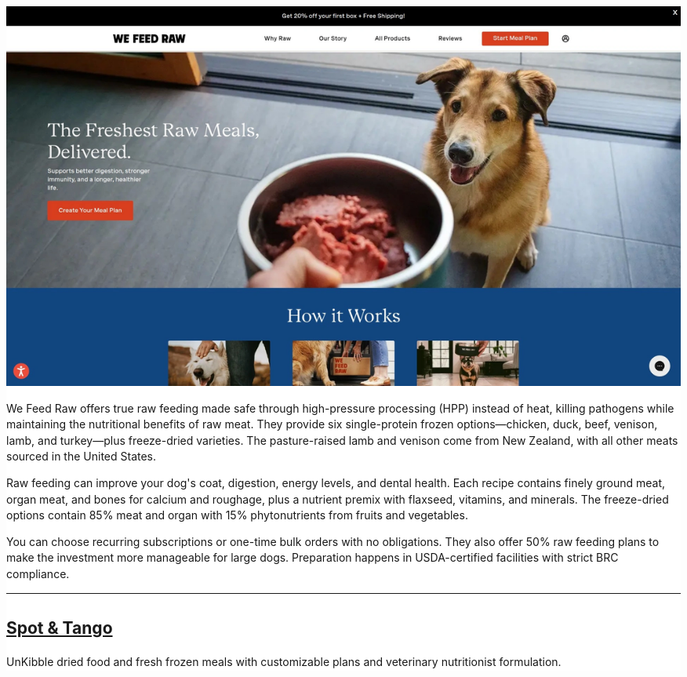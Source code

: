 ![We Feed Raw Screenshot](image/wefeedraw.webp)


We Feed Raw offers true raw feeding made safe through high-pressure processing (HPP) instead of heat, killing pathogens while maintaining the nutritional benefits of raw meat. They provide six single-protein frozen options—chicken, duck, beef, venison, lamb, and turkey—plus freeze-dried varieties. The pasture-raised lamb and venison come from New Zealand, with all other meats sourced in the United States.

Raw feeding can improve your dog's coat, digestion, energy levels, and dental health. Each recipe contains finely ground meat, organ meat, and bones for calcium and roughage, plus a nutrient premix with flaxseed, vitamins, and minerals. The freeze-dried options contain 85% meat and organ with 15% phytonutrients from fruits and vegetables.

You can choose recurring subscriptions or one-time bulk orders with no obligations. They also offer 50% raw feeding plans to make the investment more manageable for large dogs. Preparation happens in USDA-certified facilities with strict BRC compliance.

---

## **[Spot & Tango](https://spotandtango.com)**

UnKibble dried food and fresh frozen meals with customizable plans and veterinary nutritionist formulation.
